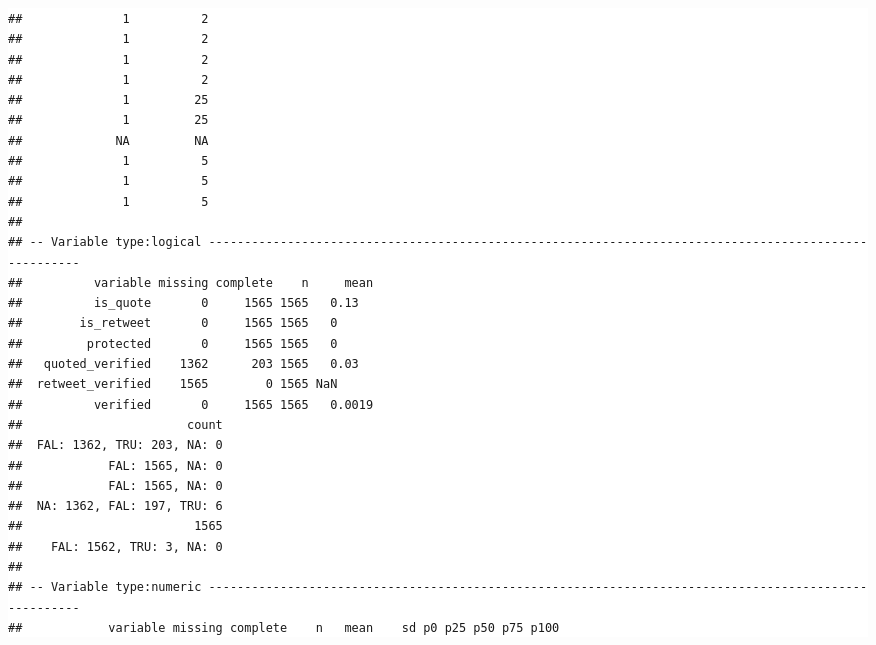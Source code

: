     ##              1          2
    ##              1          2
    ##              1          2
    ##              1          2
    ##              1         25
    ##              1         25
    ##             NA         NA
    ##              1          5
    ##              1          5
    ##              1          5
    ## 
    ## -- Variable type:logical ------------------------------------------------------------------------------------------------------
    ##          variable missing complete    n     mean
    ##          is_quote       0     1565 1565   0.13  
    ##        is_retweet       0     1565 1565   0     
    ##         protected       0     1565 1565   0     
    ##   quoted_verified    1362      203 1565   0.03  
    ##  retweet_verified    1565        0 1565 NaN     
    ##          verified       0     1565 1565   0.0019
    ##                       count
    ##  FAL: 1362, TRU: 203, NA: 0
    ##            FAL: 1565, NA: 0
    ##            FAL: 1565, NA: 0
    ##  NA: 1362, FAL: 197, TRU: 6
    ##                        1565
    ##    FAL: 1562, TRU: 3, NA: 0
    ## 
    ## -- Variable type:numeric ------------------------------------------------------------------------------------------------------
    ##            variable missing complete    n   mean    sd p0 p25 p50 p75 p100